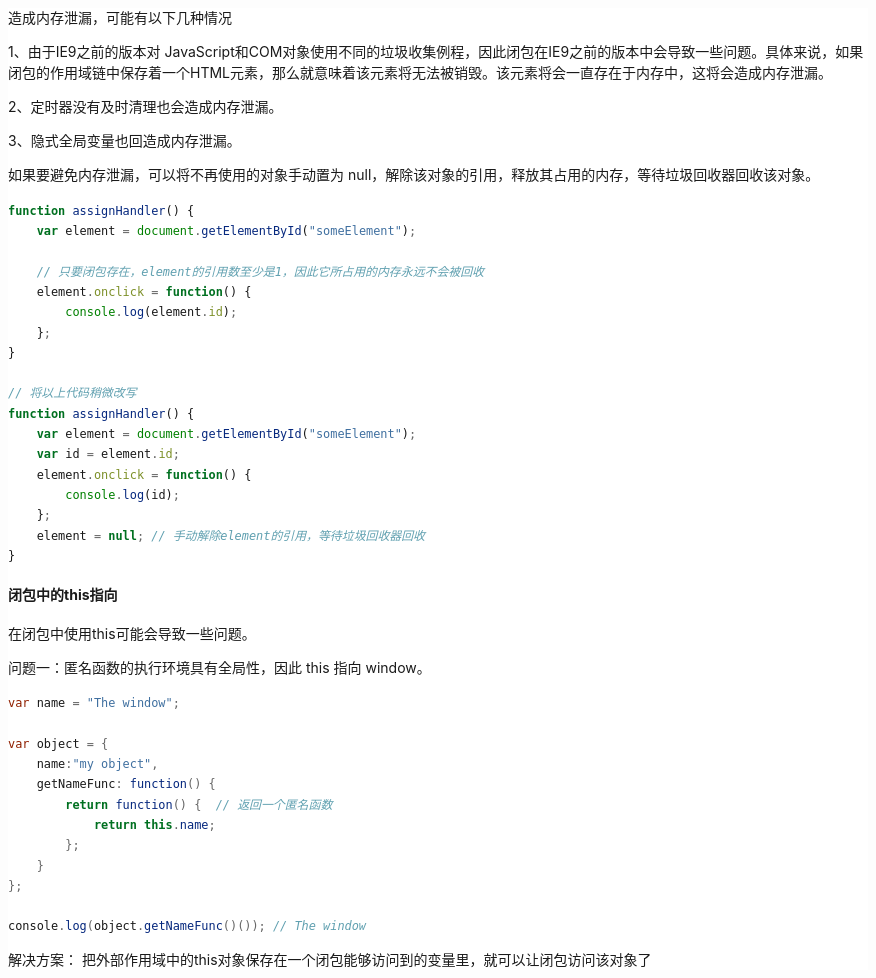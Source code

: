 造成内存泄漏，可能有以下几种情况

1、由于IE9之前的版本对 JavaScript和COM对象使用不同的垃圾收集例程，因此闭包在IE9之前的版本中会导致一些问题。具体来说，如果闭包的作用域链中保存着一个HTML元素，那么就意味着该元素将无法被销毁。该元素将会一直存在于内存中，这将会造成内存泄漏。

2、定时器没有及时清理也会造成内存泄漏。

3、隐式全局变量也回造成内存泄漏。

如果要避免内存泄漏，可以将不再使用的对象手动置为 null，解除该对象的引用，释放其占用的内存，等待垃圾回收器回收该对象。

```javascript
function assignHandler() {
	var element = document.getElementById("someElement");
    
    // 只要闭包存在，element的引用数至少是1，因此它所占用的内存永远不会被回收
	element.onclick = function() {  
		console.log(element.id);
	};
}

// 将以上代码稍微改写
function assignHandler() {
	var element = document.getElementById("someElement");
	var id = element.id;
	element.onclick = function() { 
		console.log(id);
	};
	element = null; // 手动解除element的引用，等待垃圾回收器回收
}
```



#### 闭包中的this指向

在闭包中使用this可能会导致一些问题。

问题一：匿名函数的执行环境具有全局性，因此 this 指向 window。

```java
var name = "The window";

var object = {
	name:"my object",
	getNameFunc: function() {
		return function() {  // 返回一个匿名函数
			return this.name;
		};
	}
};

console.log(object.getNameFunc()()); // The window
```

解决方案： 把外部作用域中的this对象保存在一个闭包能够访问到的变量里，就可以让闭包访问该对象了
